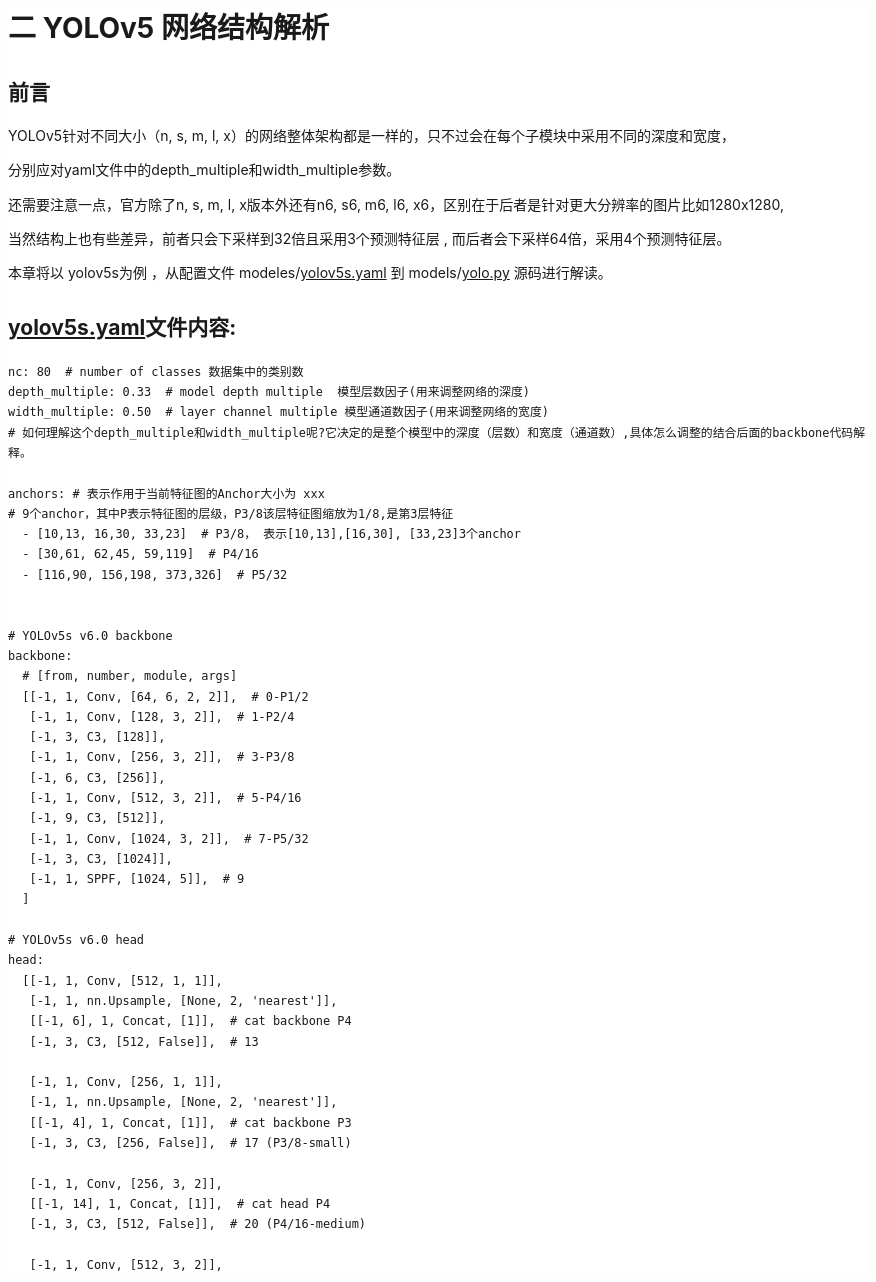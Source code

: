 # 二 YOLOv5 网络结构解析
## 前言

YOLOv5针对不同大小（n, s, m, l, x）的网络整体架构都是一样的，只不过会在每个子模块中采用不同的深度和宽度，

分别应对yaml文件中的depth_multiple和width_multiple参数。

还需要注意一点，官方除了n, s, m, l, x版本外还有n6, s6, m6, l6, x6，区别在于后者是针对更大分辨率的图片比如1280x1280,

当然结构上也有些差异，前者只会下采样到32倍且采用3个预测特征层 , 而后者会下采样64倍，采用4个预测特征层。

本章将以 yolov5s为例 ，从配置文件 modeles/[yolov5s.yaml](https://github.com/Oneflow-Inc/one-yolov5/blob/main/models/yolov5s.yaml) 到 models/[yolo.py](https://github.com/Oneflow-Inc/one-yolov5/blob/main/models/yolo.py) 源码进行解读。

## [yolov5s.yaml](https://github.com/Oneflow-Inc/one-yolov5/blob/main/models/yolov5s.yaml)文件内容:

```
nc: 80  # number of classes 数据集中的类别数
depth_multiple: 0.33  # model depth multiple  模型层数因子(用来调整网络的深度)
width_multiple: 0.50  # layer channel multiple 模型通道数因子(用来调整网络的宽度)
# 如何理解这个depth_multiple和width_multiple呢?它决定的是整个模型中的深度（层数）和宽度（通道数）,具体怎么调整的结合后面的backbone代码解释。

anchors: # 表示作用于当前特征图的Anchor大小为 xxx
# 9个anchor，其中P表示特征图的层级，P3/8该层特征图缩放为1/8,是第3层特征
  - [10,13, 16,30, 33,23]  # P3/8， 表示[10,13],[16,30], [33,23]3个anchor
  - [30,61, 62,45, 59,119]  # P4/16
  - [116,90, 156,198, 373,326]  # P5/32


# YOLOv5s v6.0 backbone
backbone:
  # [from, number, module, args]
  [[-1, 1, Conv, [64, 6, 2, 2]],  # 0-P1/2
   [-1, 1, Conv, [128, 3, 2]],  # 1-P2/4
   [-1, 3, C3, [128]],
   [-1, 1, Conv, [256, 3, 2]],  # 3-P3/8
   [-1, 6, C3, [256]],
   [-1, 1, Conv, [512, 3, 2]],  # 5-P4/16
   [-1, 9, C3, [512]],
   [-1, 1, Conv, [1024, 3, 2]],  # 7-P5/32
   [-1, 3, C3, [1024]],
   [-1, 1, SPPF, [1024, 5]],  # 9
  ]

# YOLOv5s v6.0 head
head:
  [[-1, 1, Conv, [512, 1, 1]],
   [-1, 1, nn.Upsample, [None, 2, 'nearest']],
   [[-1, 6], 1, Concat, [1]],  # cat backbone P4
   [-1, 3, C3, [512, False]],  # 13

   [-1, 1, Conv, [256, 1, 1]],
   [-1, 1, nn.Upsample, [None, 2, 'nearest']],
   [[-1, 4], 1, Concat, [1]],  # cat backbone P3
   [-1, 3, C3, [256, False]],  # 17 (P3/8-small)

   [-1, 1, Conv, [256, 3, 2]],
   [[-1, 14], 1, Concat, [1]],  # cat head P4
   [-1, 3, C3, [512, False]],  # 20 (P4/16-medium)

   [-1, 1, Conv, [512, 3, 2]],
```